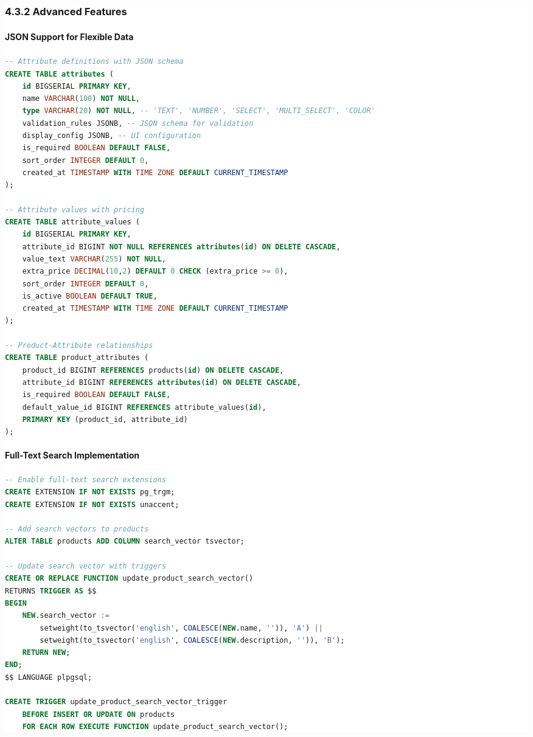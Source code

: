 ```sql
```

### 4.3.2 Advanced Features

#### JSON Support for Flexible Data

```sql
-- Attribute definitions with JSON schema
CREATE TABLE attributes (
    id BIGSERIAL PRIMARY KEY,
    name VARCHAR(100) NOT NULL,
    type VARCHAR(20) NOT NULL, -- 'TEXT', 'NUMBER', 'SELECT', 'MULTI_SELECT', 'COLOR'
    validation_rules JSONB, -- JSON schema for validation
    display_config JSONB, -- UI configuration
    is_required BOOLEAN DEFAULT FALSE,
    sort_order INTEGER DEFAULT 0,
    created_at TIMESTAMP WITH TIME ZONE DEFAULT CURRENT_TIMESTAMP
);

-- Attribute values with pricing
CREATE TABLE attribute_values (
    id BIGSERIAL PRIMARY KEY,
    attribute_id BIGINT NOT NULL REFERENCES attributes(id) ON DELETE CASCADE,
    value_text VARCHAR(255) NOT NULL,
    extra_price DECIMAL(10,2) DEFAULT 0 CHECK (extra_price >= 0),
    sort_order INTEGER DEFAULT 0,
    is_active BOOLEAN DEFAULT TRUE,
    created_at TIMESTAMP WITH TIME ZONE DEFAULT CURRENT_TIMESTAMP
);

-- Product-Attribute relationships
CREATE TABLE product_attributes (
    product_id BIGINT REFERENCES products(id) ON DELETE CASCADE,
    attribute_id BIGINT REFERENCES attributes(id) ON DELETE CASCADE,
    is_required BOOLEAN DEFAULT FALSE,
    default_value_id BIGINT REFERENCES attribute_values(id),
    PRIMARY KEY (product_id, attribute_id)
);
```

#### Full-Text Search Implementation

```sql
-- Enable full-text search extensions
CREATE EXTENSION IF NOT EXISTS pg_trgm;
CREATE EXTENSION IF NOT EXISTS unaccent;

-- Add search vectors to products
ALTER TABLE products ADD COLUMN search_vector tsvector;

-- Update search vector with triggers
CREATE OR REPLACE FUNCTION update_product_search_vector() 
RETURNS TRIGGER AS $$
BEGIN
    NEW.search_vector := 
        setweight(to_tsvector('english', COALESCE(NEW.name, '')), 'A') ||
        setweight(to_tsvector('english', COALESCE(NEW.description, '')), 'B');
    RETURN NEW;
END;
$$ LANGUAGE plpgsql;

CREATE TRIGGER update_product_search_vector_trigger
    BEFORE INSERT OR UPDATE ON products
    FOR EACH ROW EXECUTE FUNCTION update_product_search_vector();
```